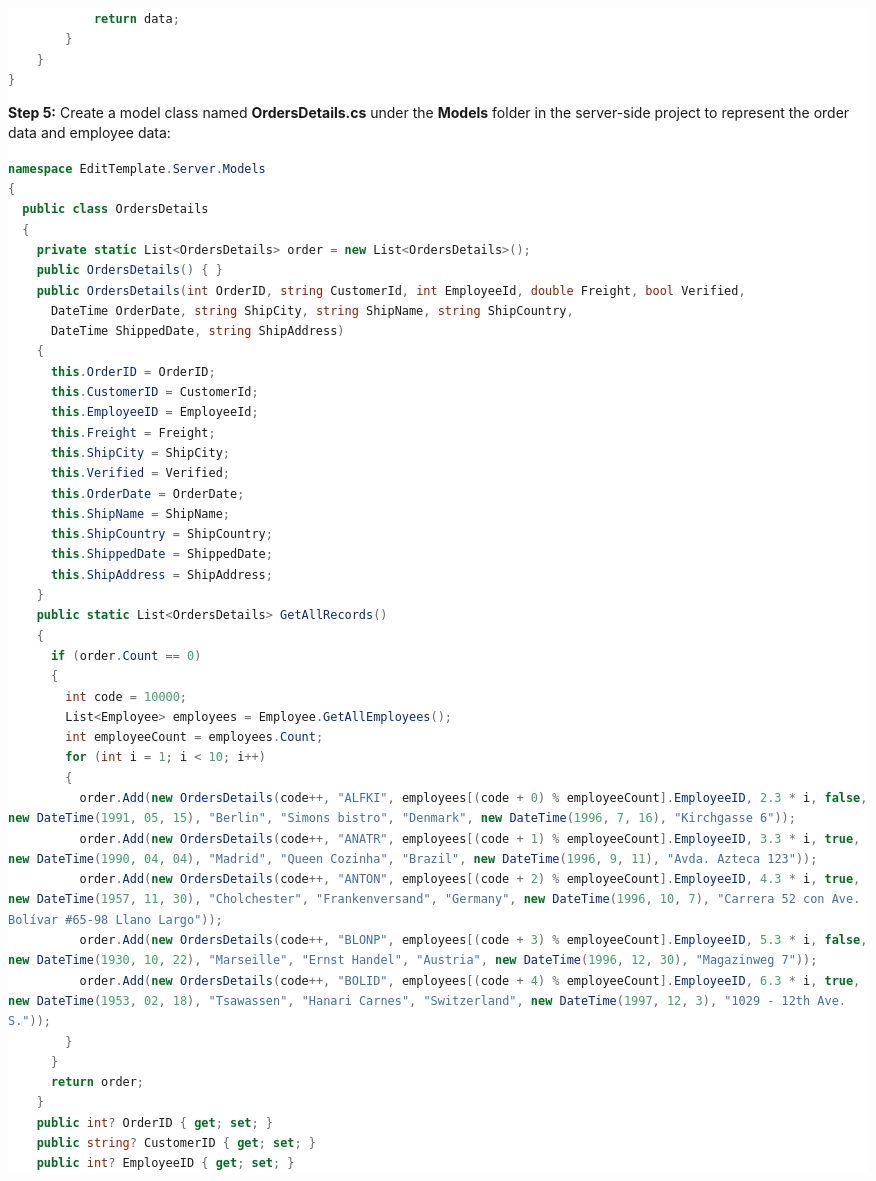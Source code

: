 ```cs
            return data;
        }
    }
}

```
**Step 5:** Create a model class named **OrdersDetails.cs** under the **Models** folder in the server-side project to represent the order data and employee data:

```cs
namespace EditTemplate.Server.Models
{
  public class OrdersDetails
  {
    private static List<OrdersDetails> order = new List<OrdersDetails>();
    public OrdersDetails() { }
    public OrdersDetails(int OrderID, string CustomerId, int EmployeeId, double Freight, bool Verified,
      DateTime OrderDate, string ShipCity, string ShipName, string ShipCountry,
      DateTime ShippedDate, string ShipAddress)
    {
      this.OrderID = OrderID;
      this.CustomerID = CustomerId;
      this.EmployeeID = EmployeeId;
      this.Freight = Freight;
      this.ShipCity = ShipCity;
      this.Verified = Verified;
      this.OrderDate = OrderDate;
      this.ShipName = ShipName;
      this.ShipCountry = ShipCountry;
      this.ShippedDate = ShippedDate;
      this.ShipAddress = ShipAddress;
    }
    public static List<OrdersDetails> GetAllRecords()
    {
      if (order.Count == 0)
      {
        int code = 10000;
        List<Employee> employees = Employee.GetAllEmployees();
        int employeeCount = employees.Count;
        for (int i = 1; i < 10; i++)
        {
          order.Add(new OrdersDetails(code++, "ALFKI", employees[(code + 0) % employeeCount].EmployeeID, 2.3 * i, false, new DateTime(1991, 05, 15), "Berlin", "Simons bistro", "Denmark", new DateTime(1996, 7, 16), "Kirchgasse 6"));
          order.Add(new OrdersDetails(code++, "ANATR", employees[(code + 1) % employeeCount].EmployeeID, 3.3 * i, true, new DateTime(1990, 04, 04), "Madrid", "Queen Cozinha", "Brazil", new DateTime(1996, 9, 11), "Avda. Azteca 123"));
          order.Add(new OrdersDetails(code++, "ANTON", employees[(code + 2) % employeeCount].EmployeeID, 4.3 * i, true, new DateTime(1957, 11, 30), "Cholchester", "Frankenversand", "Germany", new DateTime(1996, 10, 7), "Carrera 52 con Ave. Bolívar #65-98 Llano Largo"));
          order.Add(new OrdersDetails(code++, "BLONP", employees[(code + 3) % employeeCount].EmployeeID, 5.3 * i, false, new DateTime(1930, 10, 22), "Marseille", "Ernst Handel", "Austria", new DateTime(1996, 12, 30), "Magazinweg 7"));
          order.Add(new OrdersDetails(code++, "BOLID", employees[(code + 4) % employeeCount].EmployeeID, 6.3 * i, true, new DateTime(1953, 02, 18), "Tsawassen", "Hanari Carnes", "Switzerland", new DateTime(1997, 12, 3), "1029 - 12th Ave. S."));
        }
      }
      return order;
    }
    public int? OrderID { get; set; }
    public string? CustomerID { get; set; }
    public int? EmployeeID { get; set; }
```